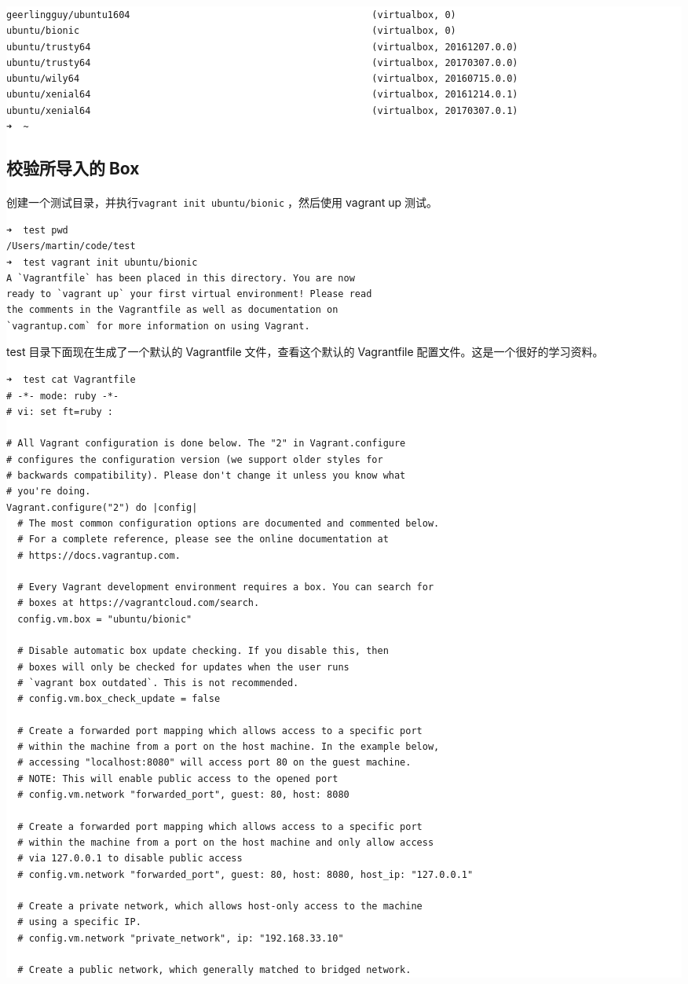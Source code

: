 ```
geerlingguy/ubuntu1604                                           (virtualbox, 0)
ubuntu/bionic                                                    (virtualbox, 0)
ubuntu/trusty64                                                  (virtualbox, 20161207.0.0)
ubuntu/trusty64                                                  (virtualbox, 20170307.0.0)
ubuntu/wily64                                                    (virtualbox, 20160715.0.0)
ubuntu/xenial64                                                  (virtualbox, 20161214.0.1)
ubuntu/xenial64                                                  (virtualbox, 20170307.0.1)
➜  ~
```

## 校验所导入的 Box

创建一个测试目录，并执行` vagrant init ubuntu/bionic ` ，然后使用 vagrant up 测试。

```
➜  test pwd
/Users/martin/code/test
➜  test vagrant init ubuntu/bionic
A `Vagrantfile` has been placed in this directory. You are now
ready to `vagrant up` your first virtual environment! Please read
the comments in the Vagrantfile as well as documentation on
`vagrantup.com` for more information on using Vagrant.
```

test 目录下面现在生成了一个默认的 Vagrantfile 文件，查看这个默认的 Vagrantfile 配置文件。这是一个很好的学习资料。

```
➜  test cat Vagrantfile
# -*- mode: ruby -*-
# vi: set ft=ruby :

# All Vagrant configuration is done below. The "2" in Vagrant.configure
# configures the configuration version (we support older styles for
# backwards compatibility). Please don't change it unless you know what
# you're doing.
Vagrant.configure("2") do |config|
  # The most common configuration options are documented and commented below.
  # For a complete reference, please see the online documentation at
  # https://docs.vagrantup.com.

  # Every Vagrant development environment requires a box. You can search for
  # boxes at https://vagrantcloud.com/search.
  config.vm.box = "ubuntu/bionic"

  # Disable automatic box update checking. If you disable this, then
  # boxes will only be checked for updates when the user runs
  # `vagrant box outdated`. This is not recommended.
  # config.vm.box_check_update = false

  # Create a forwarded port mapping which allows access to a specific port
  # within the machine from a port on the host machine. In the example below,
  # accessing "localhost:8080" will access port 80 on the guest machine.
  # NOTE: This will enable public access to the opened port
  # config.vm.network "forwarded_port", guest: 80, host: 8080

  # Create a forwarded port mapping which allows access to a specific port
  # within the machine from a port on the host machine and only allow access
  # via 127.0.0.1 to disable public access
  # config.vm.network "forwarded_port", guest: 80, host: 8080, host_ip: "127.0.0.1"

  # Create a private network, which allows host-only access to the machine
  # using a specific IP.
  # config.vm.network "private_network", ip: "192.168.33.10"

  # Create a public network, which generally matched to bridged network.
```